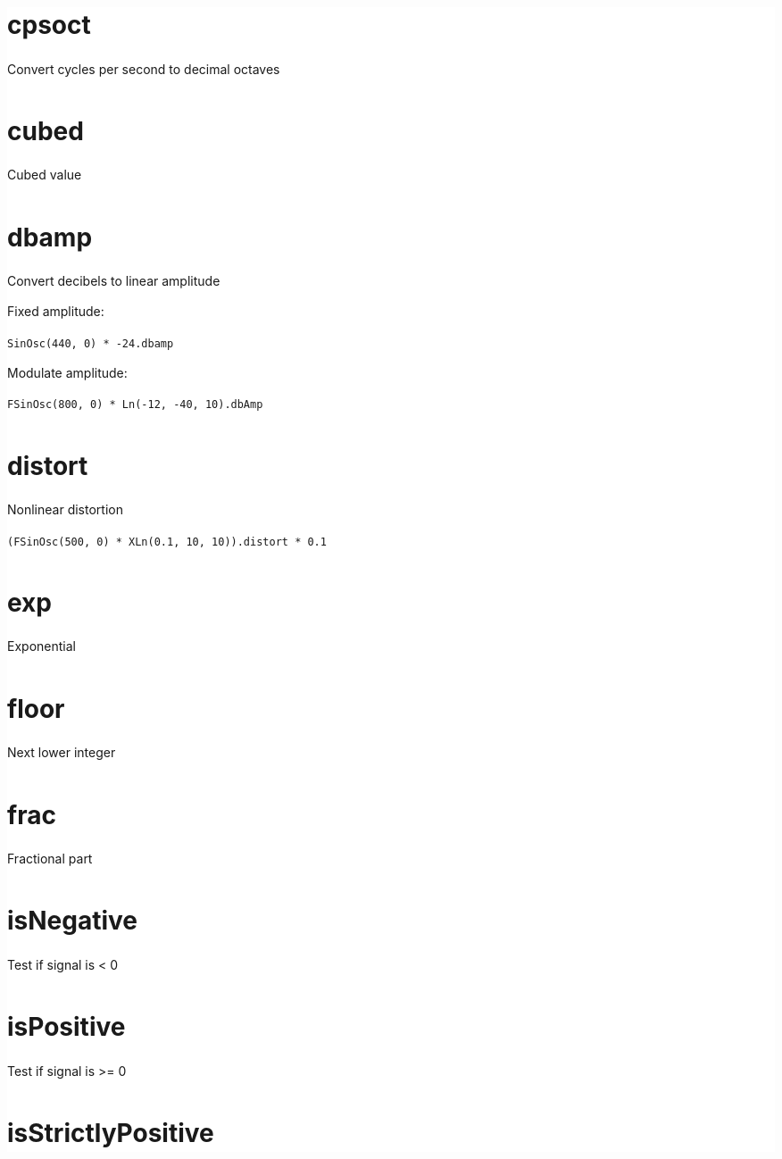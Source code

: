 # cpsoct

Convert cycles per second to decimal octaves

# cubed

Cubed value

# dbamp

Convert decibels to linear amplitude

Fixed amplitude:

    SinOsc(440, 0) * -24.dbamp

Modulate amplitude:

    FSinOsc(800, 0) * Ln(-12, -40, 10).dbAmp

# distort

Nonlinear distortion

    (FSinOsc(500, 0) * XLn(0.1, 10, 10)).distort * 0.1

# exp

Exponential

# floor

Next lower integer

# frac

Fractional part

# isNegative

Test if signal is < 0

# isPositive

Test if signal is >= 0

# isStrictlyPositive
